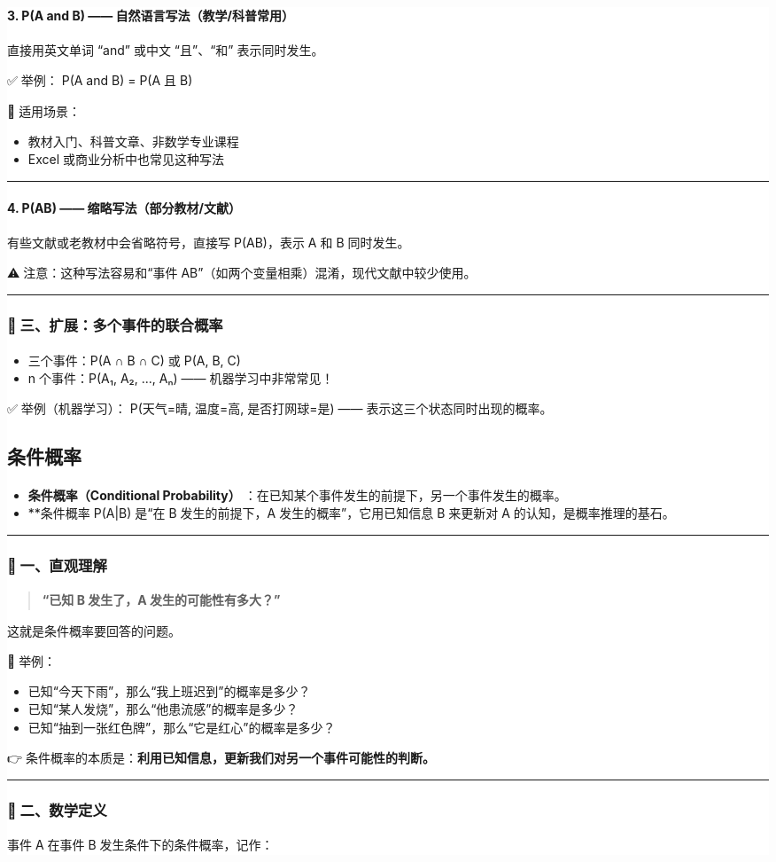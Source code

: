 
#### 3. **P(A and B)** —— 自然语言写法（教学/科普常用）

直接用英文单词 “and” 或中文 “且”、“和” 表示同时发生。

✅ 举例：
P(A and B) = P(A 且 B)

📌 适用场景：

+ 教材入门、科普文章、非数学专业课程
+ Excel 或商业分析中也常见这种写法

---

#### 4. **P(AB)** —— 缩略写法（部分教材/文献）

有些文献或老教材中会省略符号，直接写 P(AB)，表示 A 和 B 同时发生。

⚠️ 注意：这种写法容易和“事件 AB”（如两个变量相乘）混淆，现代文献中较少使用。

---

### 📌 三、扩展：多个事件的联合概率

+ 三个事件：P(A ∩ B ∩ C) 或 P(A, B, C)
+ n 个事件：P(A₁, A₂, ..., Aₙ) —— 机器学习中非常常见！

✅ 举例（机器学习）：
P(天气=晴, 温度=高, 是否打网球=是) —— 表示这三个状态同时出现的概率。

## 条件概率

+ **条件概率（Conditional Probability）** ：在已知某个事件发生的前提下，另一个事件发生的概率。
+ **条件概率 P(A|B) 是“在 B 发生的前提下，A 发生的概率”，它用已知信息 B 来更新对 A 的认知，是概率推理的基石。

---

### 🎯 一、直观理解

> **“已知 B 发生了，A 发生的可能性有多大？”**

这就是条件概率要回答的问题。

🔹 举例：

+ 已知“今天下雨”，那么“我上班迟到”的概率是多少？
+ 已知“某人发烧”，那么“他患流感”的概率是多少？
+ 已知“抽到一张红色牌”，那么“它是红心”的概率是多少？

👉 条件概率的本质是：**利用已知信息，更新我们对另一个事件可能性的判断。**

---

### 📐 二、数学定义

事件 A 在事件 B 发生条件下的条件概率，记作：
